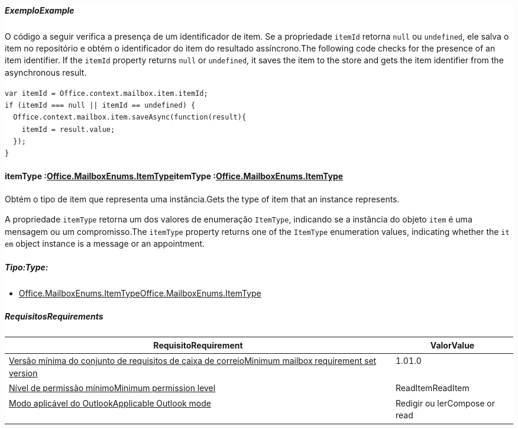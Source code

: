 ##### <a name="example"></a><span data-ttu-id="8c13f-330">Exemplo</span><span class="sxs-lookup"><span data-stu-id="8c13f-330">Example</span></span>

<span data-ttu-id="8c13f-p120">O código a seguir verifica a presença de um identificador de item. Se a propriedade `itemId` retorna `null` ou `undefined`, ele salva o item no repositório e obtém o identificador do item do resultado assíncrono.</span><span class="sxs-lookup"><span data-stu-id="8c13f-p120">The following code checks for the presence of an item identifier. If the `itemId` property returns `null` or `undefined`, it saves the item to the store and gets the item identifier from the asynchronous result.</span></span>

```
var itemId = Office.context.mailbox.item.itemId;
if (itemId === null || itemId == undefined) {
  Office.context.mailbox.item.saveAsync(function(result){
    itemId = result.value;
  });
}
```

####  <a name="itemtype-officemailboxenumsitemtypejavascriptapioutlook13officemailboxenumsitemtype"></a><span data-ttu-id="8c13f-333">itemType :[Office.MailboxEnums.ItemType](/javascript/api/outlook_1_3/office.mailboxenums.itemtype)</span><span class="sxs-lookup"><span data-stu-id="8c13f-333">itemType :[Office.MailboxEnums.ItemType](/javascript/api/outlook_1_3/office.mailboxenums.itemtype)</span></span>

<span data-ttu-id="8c13f-334">Obtém o tipo de item que representa uma instância.</span><span class="sxs-lookup"><span data-stu-id="8c13f-334">Gets the type of item that an instance represents.</span></span>

<span data-ttu-id="8c13f-335">A propriedade `itemType` retorna um dos valores de enumeração `ItemType`, indicando se a instância do objeto `item` é uma mensagem ou um compromisso.</span><span class="sxs-lookup"><span data-stu-id="8c13f-335">The `itemType` property returns one of the `ItemType` enumeration values, indicating whether the `item` object instance is a message or an appointment.</span></span>

##### <a name="type"></a><span data-ttu-id="8c13f-336">Tipo:</span><span class="sxs-lookup"><span data-stu-id="8c13f-336">Type:</span></span>

*   [<span data-ttu-id="8c13f-337">Office.MailboxEnums.ItemType</span><span class="sxs-lookup"><span data-stu-id="8c13f-337">Office.MailboxEnums.ItemType</span></span>](/javascript/api/outlook_1_3/office.mailboxenums.itemtype)

##### <a name="requirements"></a><span data-ttu-id="8c13f-338">Requisitos</span><span class="sxs-lookup"><span data-stu-id="8c13f-338">Requirements</span></span>

|<span data-ttu-id="8c13f-339">Requisito</span><span class="sxs-lookup"><span data-stu-id="8c13f-339">Requirement</span></span>| <span data-ttu-id="8c13f-340">Valor</span><span class="sxs-lookup"><span data-stu-id="8c13f-340">Value</span></span>|
|---|---|
|[<span data-ttu-id="8c13f-341">Versão mínima do conjunto de requisitos de caixa de correio</span><span class="sxs-lookup"><span data-stu-id="8c13f-341">Minimum mailbox requirement set version</span></span>](/javascript/office/requirement-sets/outlook-api-requirement-sets)| <span data-ttu-id="8c13f-342">1.0</span><span class="sxs-lookup"><span data-stu-id="8c13f-342">1.0</span></span>|
|[<span data-ttu-id="8c13f-343">Nível de permissão mínimo</span><span class="sxs-lookup"><span data-stu-id="8c13f-343">Minimum permission level</span></span>](https://docs.microsoft.com/outlook/add-ins/understanding-outlook-add-in-permissions)| <span data-ttu-id="8c13f-344">ReadItem</span><span class="sxs-lookup"><span data-stu-id="8c13f-344">ReadItem</span></span>|
|[<span data-ttu-id="8c13f-345">Modo aplicável do Outlook</span><span class="sxs-lookup"><span data-stu-id="8c13f-345">Applicable Outlook mode</span></span>](https://docs.microsoft.com/outlook/add-ins/#extension-points)| <span data-ttu-id="8c13f-346">Redigir ou ler</span><span class="sxs-lookup"><span data-stu-id="8c13f-346">Compose or read</span></span>|
